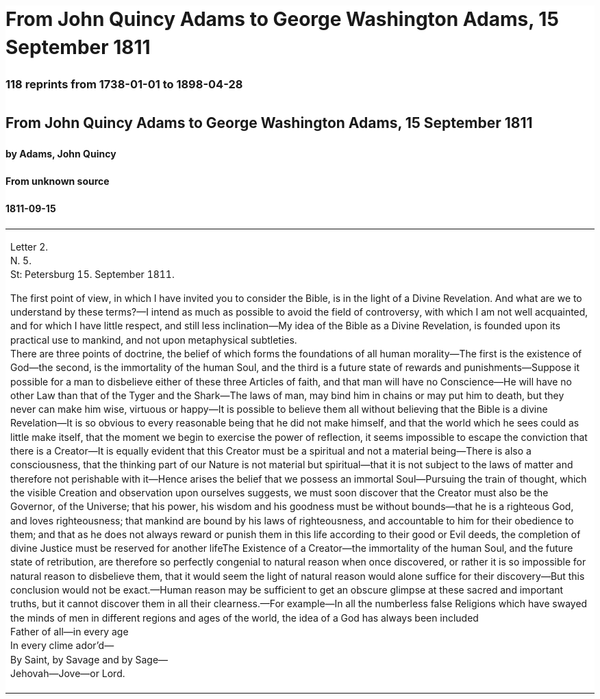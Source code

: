 
# From John Quincy Adams to George Washington Adams, 15 September 1811

### 118 reprints from 1738-01-01 to 1898-04-28

## From John Quincy Adams to George Washington Adams, 15 September 1811

#### by Adams, John Quincy

#### From unknown source

#### 1811-09-15

<table style="width: 100%;"><tr><td style="width: 50%">

Letter 2.  
N. 5.  
St: Petersburg 15. September 1811.  
  
The first point of view, in which I have invited you to consider the Bible, is in the light of a Divine Revelation. And what are we to understand by these terms?—I intend as much as possible to avoid the field of controversy, with which I am not well acquainted, and for which I have little respect, and still less inclination—My idea of the Bible as a Divine Revelation, is founded upon its practical use to mankind, and not upon metaphysical subtleties.  
There are three points of doctrine, the belief of which forms the foundations of all human morality—The first is the existence of God—the second, is the immortality of the human Soul, and the third is a future state of rewards and punishments—Suppose it possible for a man to disbelieve either of these three Articles of faith, and that man will have no Conscience—He will have no other Law than that of the Tyger and the Shark—The laws of man, may bind him in chains or may put him to death, but they never can make him wise, virtuous or happy—It is possible to believe them all without believing that the Bible is a divine Revelation—It is so obvious to every reasonable being that he did not make himself, and that the world which he sees could as little make itself, that the moment we begin to exercise the power of reflection, it seems impossible to escape the conviction that there is a Creator—It is equally evident that this Creator must be a spiritual and not a material being—There is also a consciousness, that the thinking part of our Nature is not material but spiritual—that it is not subject to the laws of matter and therefore not perishable with it—Hence arises the belief that we possess an immortal Soul—Pursuing the train of thought, which the visible Creation and observation upon ourselves suggests, we must soon discover that the Creator must also be the Governor, of the Universe; that his power, his wisdom and his goodness must be without bounds—that he is a righteous God, and loves righteousness; that mankind are bound by his laws of righteousness, and accountable to him for their obedience to them; and that as he does not always reward or punish them in this life according to their good or Evil deeds, the completion of divine Justice must be reserved for another lifeThe Existence of a Creator—the immortality of the human Soul, and the future state of retribution, are therefore so perfectly congenial to natural reason when once discovered, or rather it is so impossible for natural reason to disbelieve them, that it would seem the light of natural reason would alone suffice for their discovery—But this conclusion would not be exact.—Human reason may be sufficient to get an obscure glimpse at these sacred and important truths, but it cannot discover them in all their clearness.—For example—In all the numberless false Religions which have swayed the minds of men in different regions and ages of the world, the idea of a God has always been included  
Father of all—in every age  
In every clime ador’d—  
By Saint, by Savage and by Sage—  
Jehovah—Jove—or Lord.  
